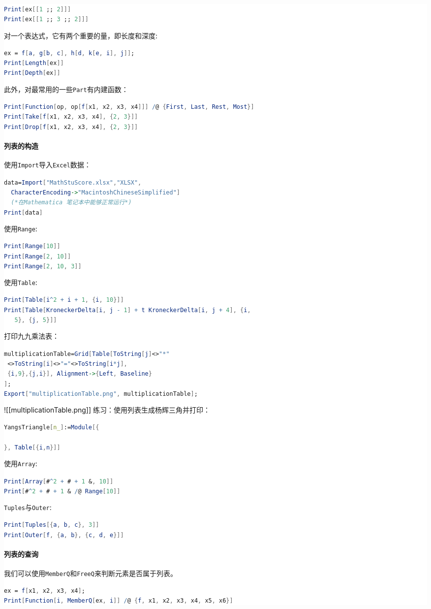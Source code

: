 ```mathematica
Print[ex[[1 ;; 2]]]
Print[ex[[1 ;; 3 ;; 2]]]
```
对一个表达式，它有两个重要的量，即长度和深度:
```mathematica 
ex = f[a, g[b, c], h[d, k[e, i], j]];
Print[Length[ex]]
Print[Depth[ex]]
```
此外，对最常用的一些`Part`有内建函数：
```mathematica
Print[Function[op, op[f[x1, x2, x3, x4]]] /@ {First, Last, Rest, Most}]
Print[Take[f[x1, x2, x3, x4], {2, 3}]]
Print[Drop[f[x1, x2, x3, x4], {2, 3}]]
```
#### 列表的构造
使用`Import`导入`Excel`数据：
```mathematica
data=Import["MathStuScore.xlsx","XLSX",
  CharacterEncoding->"MacintoshChineseSimplified"]
  (*在Mathematica 笔记本中能够正常运行*)
Print[data]
```
使用`Range`:
```mathematica
Print[Range[10]]
Print[Range[2, 10]]
Print[Range[2, 10, 3]]
```
使用`Table`:
```mathematica
Print[Table[i^2 + i + 1, {i, 10}]]
Print[Table[KroneckerDelta[i, j - 1] + t KroneckerDelta[i, j + 4], {i, 
   5}, {j, 5}]]
```
打印九九乘法表：
```mathematica
multiplicationTable=Grid[Table[ToString[j]<>"*"
 <>ToString[i]<>"="<>ToString[i*j],
 {i,9},{j,i}], Alignment->{Left, Baseline}
];
Export["multiplicationTable.png", multiplicationTable];
```
![[multiplicationTable.png]]
练习：使用列表生成杨辉三角并打印：
```mathematica
YangsTriangle[n_]:=Module[{
  
}, Table[{i,n}]]
```
使用`Array`:
```mathematica
Print[Array[#^2 + # + 1 &, 10]]
Print[#^2 + # + 1 & /@ Range[10]]
```
`Tuples`与`Outer`:
```mathematica
Print[Tuples[{a, b, c}, 3]]
Print[Outer[f, {a, b}, {c, d, e}]]
```
#### 列表的查询
我们可以使用`MemberQ`和`FreeQ`来判断元素是否属于列表。
```mathematica
ex = f[x1, x2, x3, x4];
Print[Function[i, MemberQ[ex, i]] /@ {f, x1, x2, x3, x4, x5, x6}]
```